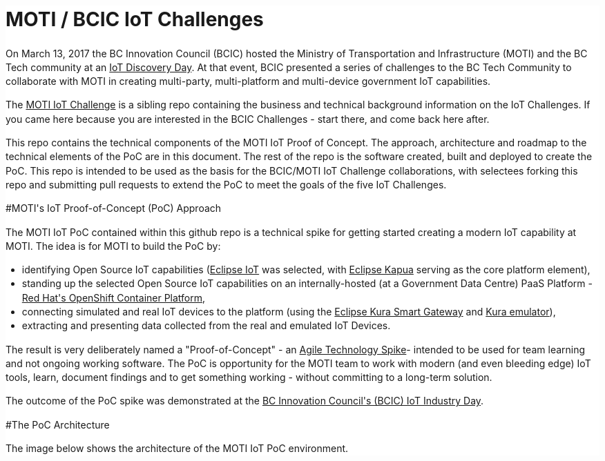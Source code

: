 # MOTI / BCIC IoT Challenges

On March 13, 2017 the BC Innovation Council (BCIC) hosted the Ministry of Transportation and Infrastructure (MOTI) and the BC Tech community at an [IoT Discovery Day](http://bcic.ca/events/iot-discovery-day/). At that event, BCIC presented a series of challenges to the BC Tech Community to collaborate with MOTI in creating multi-party, multi-platform and multi-device government IoT capabilities.

The [MOTI IoT Challenge](https://github.com/bcgov/moti-iot-challenges) is a sibling repo containing the business and technical background information on the IoT Challenges. If you came here because you are interested in the BCIC Challenges - start there, and come back here after.

This repo contains the technical components of the MOTI IoT Proof of Concept. The approach, architecture and roadmap to the technical elements of the PoC are in this document. The rest of the repo is the software created, built and deployed to create the PoC. This repo is intended to be used as the basis for the BCIC/MOTI IoT Challenge collaborations, with selectees forking this repo and submitting pull requests to extend the PoC to meet the goals of the five IoT Challenges.

#MOTI's IoT Proof-of-Concept (PoC) Approach


The MOTI IoT PoC contained within this github repo is a technical spike for getting started creating a modern IoT capability at MOTI. The idea is for MOTI to build the PoC by:

* identifying Open Source IoT capabilities ([Eclipse IoT](https://iot.eclipse.org/) was selected, with [Eclipse Kapua](https://projects.eclipse.org/projects/iot.kapua) serving as the core platform element),
* standing up the selected Open Source IoT capabilities on an internally-hosted (at a Government Data Centre) PaaS Platform - [Red Hat's OpenShift Container Platform](https://www.openshift.com/container-platform/),
* connecting simulated and real IoT devices to the platform (using the [Eclipse Kura Smart Gateway](http://www.eclipse.org/kura/) and [Kura emulator](https://wiki.eclipse.org/Kura/Getting_Started#Emulator)),
* extracting and presenting data collected from the real and emulated IoT Devices.

The result is very deliberately named a "Proof-of-Concept" - an [Agile Technology Spike](https://goo.gl/cghvMp)- intended to be used for team learning and not ongoing working software. The PoC is opportunity for the MOTI team to work with modern (and even bleeding edge) IoT tools, learn, document findings and to get something working - without committing to a long-term solution. 

The outcome of the PoC spike was demonstrated at the [BC Innovation Council's (BCIC) IoT Industry Day](http://bcic.ca/events/iot-discovery-day/).

#The PoC Architecture

The image below shows the architecture of the MOTI IoT PoC environment.
